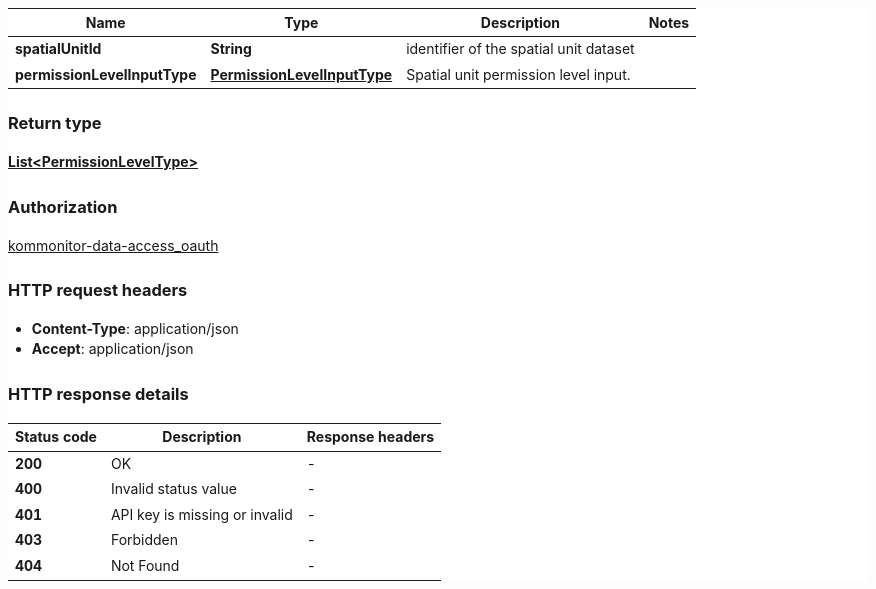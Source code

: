 
| Name | Type | Description  | Notes |
|------------- | ------------- | ------------- | -------------|
| **spatialUnitId** | **String**| identifier of the spatial unit dataset | |
| **permissionLevelInputType** | [**PermissionLevelInputType**](PermissionLevelInputType.md)| Spatial unit permission level input. | |

### Return type

[**List&lt;PermissionLevelType&gt;**](PermissionLevelType.md)

### Authorization

[kommonitor-data-access_oauth](../README.md#kommonitor-data-access_oauth)

### HTTP request headers

- **Content-Type**: application/json
- **Accept**: application/json


### HTTP response details
| Status code | Description | Response headers |
|-------------|-------------|------------------|
| **200** | OK |  -  |
| **400** | Invalid status value |  -  |
| **401** | API key is missing or invalid |  -  |
| **403** | Forbidden |  -  |
| **404** | Not Found |  -  |

